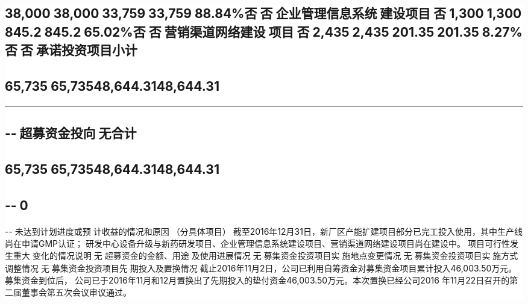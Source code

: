 38,000
38,000
33,759
33,759
88.84%否
否
企业管理信息系统
建设项目
否
1,300
1,300
845.2
845.2
65.02%否
否
营销渠道网络建设
项目
否
2,435
2,435
201.35
201.35
8.27%否
否
承诺投资项目小计
--
65,735
65,73548,644.3148,644.31
--
----
--
超募资金投向
无合计
--
65,735
65,73548,644.3148,644.31
--
--
0
--
--
未达到计划进度或预
计收益的情况和原因
（分具体项目）
截至2016年12月31日，新厂区产能扩建项目部分已完工投入使用，其中生产线尚在申请GMP认证；
研发中心设备升级与新药研发项目、企业管理信息系统建设项目、营销渠道网络建设项目尚在建设中。
项目可行性发生重大
变化的情况说明
无
超募资金的金额、用途
及使用进展情况
无
募集资金投资项目实
施地点变更情况
无
募集资金投资项目实
施方式调整情况
无
募集资金投资项目先
期投入及置换情况
截止2016年11月2日，公司已利用自筹资金对募集资金项目累计投入46,003.50万元。募集资金到位后，
公司已于2016年11月和12月置换出了先期投入的垫付资金46,003.50万元。本次置换已经公司2016
年11月22日召开的第二届董事会第五次会议审议通过。